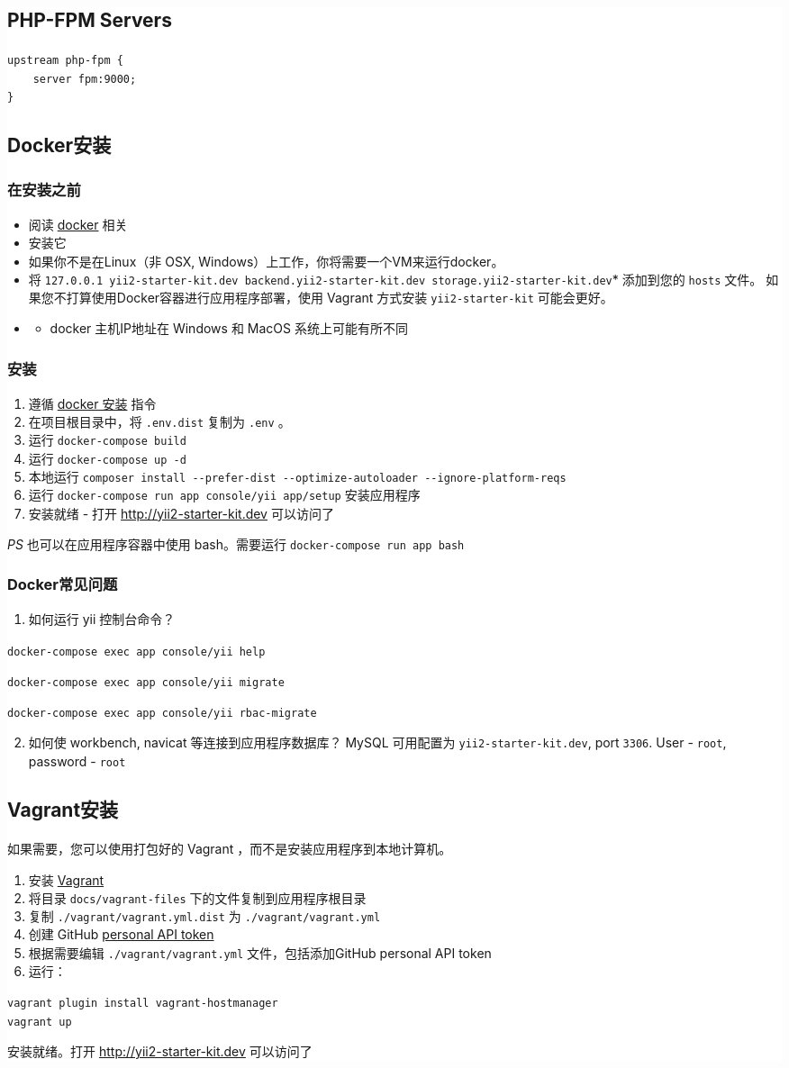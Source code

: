 ## PHP-FPM Servers ##
```
upstream php-fpm {
    server fpm:9000;
}
```

## Docker安装
### 在安装之前
 - 阅读 [docker](https://www.docker.com) 相关
 - 安装它
 - 如果你不是在Linux（非 OSX, Windows）上工作，你将需要一个VM来运行docker。
 - 将 ``127.0.0.1 yii2-starter-kit.dev backend.yii2-starter-kit.dev storage.yii2-starter-kit.dev``* 添加到您的 `hosts` 文件。
 如果您不打算使用Docker容器进行应用程序部署，使用 Vagrant 方式安装 `yii2-starter-kit` 可能会更好。

 * - docker 主机IP地址在  Windows 和 MacOS 系统上可能有所不同

### 安装
1. 遵循 [docker 安装](https://docs.docker.com/engine/installation/) 指令
2. 在项目根目录中，将 `.env.dist` 复制为 `.env` 。
3. 运行 `docker-compose build`
4. 运行 `docker-compose up -d`
5. 本地运行 `composer install --prefer-dist --optimize-autoloader --ignore-platform-reqs`
6. 运行 `docker-compose run app console/yii app/setup` 安装应用程序
7. 安装就绪 - 打开 http://yii2-starter-kit.dev 可以访问了

*PS* 也可以在应用程序容器中使用 bash。需要运行 `docker-compose run app bash`

### Docker常见问题
1. 如何运行 yii 控制台命令？

`docker-compose exec app console/yii help`

`docker-compose exec app console/yii migrate`

`docker-compose exec app console/yii rbac-migrate`

2. 如何使 workbench, navicat 等连接到应用程序数据库？
MySQL 可用配置为 `yii2-starter-kit.dev`, port `3306`. User - `root`, password - `root`

## Vagrant安装
如果需要，您可以使用打包好的 Vagrant ，而不是安装应用程序到本地计算机。

1. 安装 [Vagrant](https://www.vagrantup.com/)
2. 将目录 `docs/vagrant-files` 下的文件复制到应用程序根目录
3. 复制 `./vagrant/vagrant.yml.dist` 为 `./vagrant/vagrant.yml`
4. 创建 GitHub [personal API token](https://github.com/blog/1509-personal-api-tokens)
5. 根据需要编辑 `./vagrant/vagrant.yml` 文件，包括添加GitHub personal API token
5. 运行：
```
vagrant plugin install vagrant-hostmanager
vagrant up
```
安装就绪。打开 http://yii2-starter-kit.dev 可以访问了
